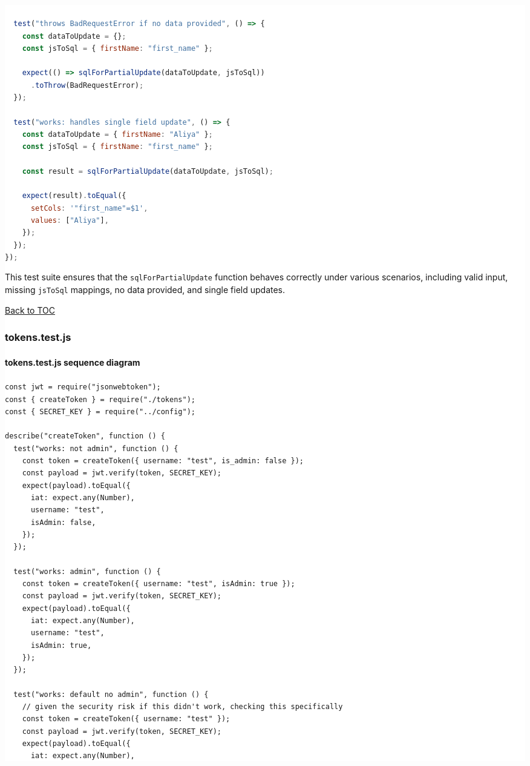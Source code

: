 ```javascript

  test("throws BadRequestError if no data provided", () => {
    const dataToUpdate = {};
    const jsToSql = { firstName: "first_name" };

    expect(() => sqlForPartialUpdate(dataToUpdate, jsToSql))
      .toThrow(BadRequestError);
  });

  test("works: handles single field update", () => {
    const dataToUpdate = { firstName: "Aliya" };
    const jsToSql = { firstName: "first_name" };

    const result = sqlForPartialUpdate(dataToUpdate, jsToSql);

    expect(result).toEqual({
      setCols: '"first_name"=$1',
      values: ["Aliya"],
    });
  });
});
```

This test suite ensures that the `sqlForPartialUpdate` function behaves correctly under various scenarios, including valid input, missing `jsToSql` mappings, no data provided, and single field updates.

[Back to TOC](#table-of-contents)

### tokens.test.js
#### tokens.test.js sequence diagram
```mermaid
const jwt = require("jsonwebtoken");
const { createToken } = require("./tokens");
const { SECRET_KEY } = require("../config");

describe("createToken", function () {
  test("works: not admin", function () {
    const token = createToken({ username: "test", is_admin: false });
    const payload = jwt.verify(token, SECRET_KEY);
    expect(payload).toEqual({
      iat: expect.any(Number),
      username: "test",
      isAdmin: false,
    });
  });

  test("works: admin", function () {
    const token = createToken({ username: "test", isAdmin: true });
    const payload = jwt.verify(token, SECRET_KEY);
    expect(payload).toEqual({
      iat: expect.any(Number),
      username: "test",
      isAdmin: true,
    });
  });

  test("works: default no admin", function () {
    // given the security risk if this didn't work, checking this specifically
    const token = createToken({ username: "test" });
    const payload = jwt.verify(token, SECRET_KEY);
    expect(payload).toEqual({
      iat: expect.any(Number),
```